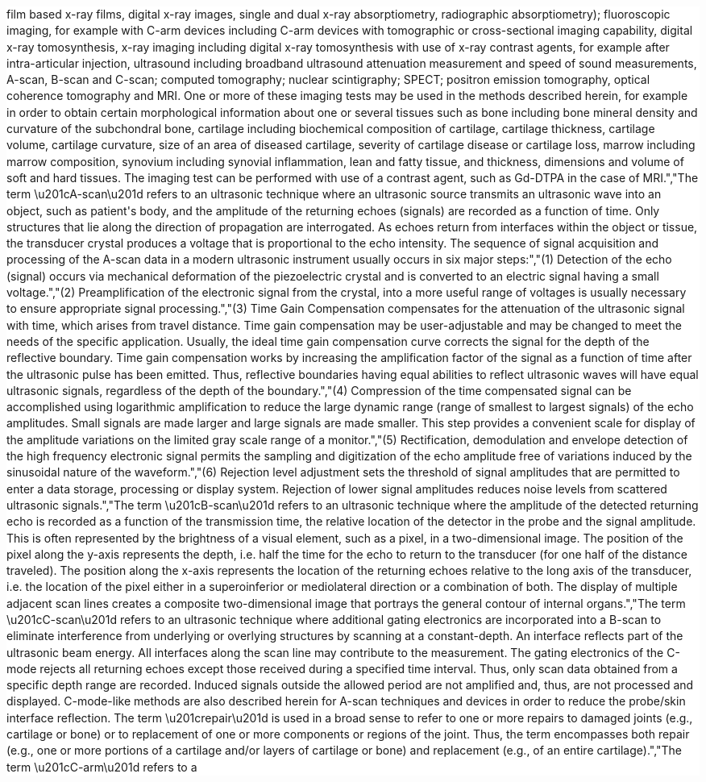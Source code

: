 film based x-ray films, digital x-ray images, single and dual x-ray absorptiometry, radiographic absorptiometry); fluoroscopic imaging, for example with C-arm devices including C-arm devices with tomographic or cross-sectional imaging capability, digital x-ray tomosynthesis, x-ray imaging including digital x-ray tomosynthesis with use of x-ray contrast agents, for example after intra-articular injection, ultrasound including broadband ultrasound attenuation measurement and speed of sound measurements, A-scan, B-scan and C-scan; computed tomography; nuclear scintigraphy; SPECT; positron emission tomography, optical coherence tomography and MRI. One or more of these imaging tests may be used in the methods described herein, for example in order to obtain certain morphological information about one or several tissues such as bone including bone mineral density and curvature of the subchondral bone, cartilage including biochemical composition of cartilage, cartilage thickness, cartilage volume, cartilage curvature, size of an area of diseased cartilage, severity of cartilage disease or cartilage loss, marrow including marrow composition, synovium including synovial inflammation, lean and fatty tissue, and thickness, dimensions and volume of soft and hard tissues. The imaging test can be performed with use of a contrast agent, such as Gd-DTPA in the case of MRI.","The term \u201cA-scan\u201d refers to an ultrasonic technique where an ultrasonic source transmits an ultrasonic wave into an object, such as patient's body, and the amplitude of the returning echoes (signals) are recorded as a function of time. Only structures that lie along the direction of propagation are interrogated. As echoes return from interfaces within the object or tissue, the transducer crystal produces a voltage that is proportional to the echo intensity. The sequence of signal acquisition and processing of the A-scan data in a modern ultrasonic instrument usually occurs in six major steps:","(1) Detection of the echo (signal) occurs via mechanical deformation of the piezoelectric crystal and is converted to an electric signal having a small voltage.","(2) Preamplification of the electronic signal from the crystal, into a more useful range of voltages is usually necessary to ensure appropriate signal processing.","(3) Time Gain Compensation compensates for the attenuation of the ultrasonic signal with time, which arises from travel distance. Time gain compensation may be user-adjustable and may be changed to meet the needs of the specific application. Usually, the ideal time gain compensation curve corrects the signal for the depth of the reflective boundary. Time gain compensation works by increasing the amplification factor of the signal as a function of time after the ultrasonic pulse has been emitted. Thus, reflective boundaries having equal abilities to reflect ultrasonic waves will have equal ultrasonic signals, regardless of the depth of the boundary.","(4) Compression of the time compensated signal can be accomplished using logarithmic amplification to reduce the large dynamic range (range of smallest to largest signals) of the echo amplitudes. Small signals are made larger and large signals are made smaller. This step provides a convenient scale for display of the amplitude variations on the limited gray scale range of a monitor.","(5) Rectification, demodulation and envelope detection of the high frequency electronic signal permits the sampling and digitization of the echo amplitude free of variations induced by the sinusoidal nature of the waveform.","(6) Rejection level adjustment sets the threshold of signal amplitudes that are permitted to enter a data storage, processing or display system. Rejection of lower signal amplitudes reduces noise levels from scattered ultrasonic signals.","The term \u201cB-scan\u201d refers to an ultrasonic technique where the amplitude of the detected returning echo is recorded as a function of the transmission time, the relative location of the detector in the probe and the signal amplitude. This is often represented by the brightness of a visual element, such as a pixel, in a two-dimensional image. The position of the pixel along the y-axis represents the depth, i.e. half the time for the echo to return to the transducer (for one half of the distance traveled). The position along the x-axis represents the location of the returning echoes relative to the long axis of the transducer, i.e. the location of the pixel either in a superoinferior or mediolateral direction or a combination of both. The display of multiple adjacent scan lines creates a composite two-dimensional image that portrays the general contour of internal organs.","The term \u201cC-scan\u201d refers to an ultrasonic technique where additional gating electronics are incorporated into a B-scan to eliminate interference from underlying or overlying structures by scanning at a constant-depth. An interface reflects part of the ultrasonic beam energy. All interfaces along the scan line may contribute to the measurement. The gating electronics of the C-mode rejects all returning echoes except those received during a specified time interval. Thus, only scan data obtained from a specific depth range are recorded. Induced signals outside the allowed period are not amplified and, thus, are not processed and displayed. C-mode-like methods are also described herein for A-scan techniques and devices in order to reduce the probe\/skin interface reflection. The term \u201crepair\u201d is used in a broad sense to refer to one or more repairs to damaged joints (e.g., cartilage or bone) or to replacement of one or more components or regions of the joint. Thus, the term encompasses both repair (e.g., one or more portions of a cartilage and\/or layers of cartilage or bone) and replacement (e.g., of an entire cartilage).","The term \u201cC-arm\u201d refers to a